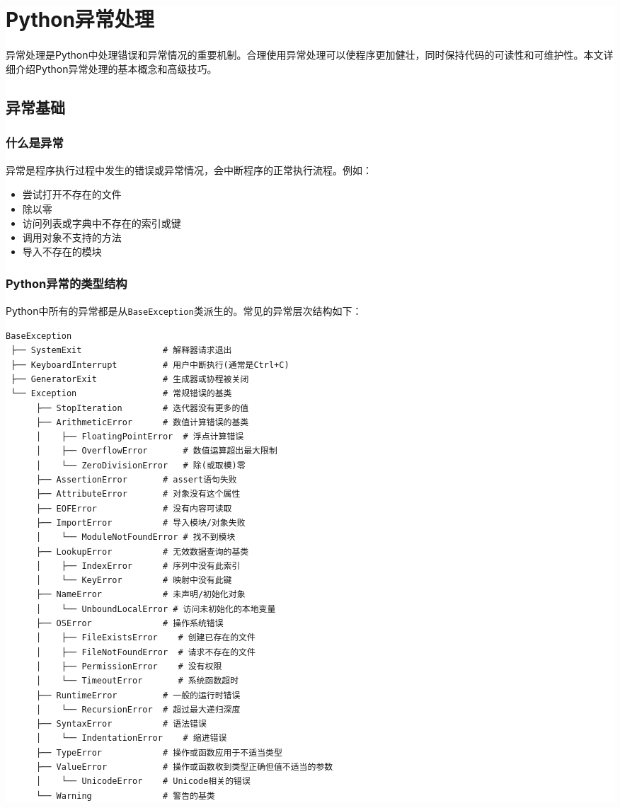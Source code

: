 # Python异常处理

异常处理是Python中处理错误和异常情况的重要机制。合理使用异常处理可以使程序更加健壮，同时保持代码的可读性和可维护性。本文详细介绍Python异常处理的基本概念和高级技巧。

## 异常基础

### 什么是异常

异常是程序执行过程中发生的错误或异常情况，会中断程序的正常执行流程。例如：

- 尝试打开不存在的文件
- 除以零
- 访问列表或字典中不存在的索引或键
- 调用对象不支持的方法
- 导入不存在的模块

### Python异常的类型结构

Python中所有的异常都是从`BaseException`类派生的。常见的异常层次结构如下：

```
BaseException
 ├── SystemExit                # 解释器请求退出
 ├── KeyboardInterrupt         # 用户中断执行(通常是Ctrl+C)
 ├── GeneratorExit             # 生成器或协程被关闭
 └── Exception                 # 常规错误的基类
      ├── StopIteration        # 迭代器没有更多的值
      ├── ArithmeticError      # 数值计算错误的基类
      │    ├── FloatingPointError  # 浮点计算错误
      │    ├── OverflowError       # 数值运算超出最大限制
      │    └── ZeroDivisionError   # 除(或取模)零
      ├── AssertionError       # assert语句失败
      ├── AttributeError       # 对象没有这个属性
      ├── EOFError             # 没有内容可读取
      ├── ImportError          # 导入模块/对象失败
      │    └── ModuleNotFoundError # 找不到模块
      ├── LookupError          # 无效数据查询的基类
      │    ├── IndexError      # 序列中没有此索引
      │    └── KeyError        # 映射中没有此键
      ├── NameError            # 未声明/初始化对象
      │    └── UnboundLocalError # 访问未初始化的本地变量
      ├── OSError              # 操作系统错误
      │    ├── FileExistsError    # 创建已存在的文件
      │    ├── FileNotFoundError  # 请求不存在的文件
      │    ├── PermissionError    # 没有权限
      │    └── TimeoutError       # 系统函数超时
      ├── RuntimeError         # 一般的运行时错误
      │    └── RecursionError  # 超过最大递归深度
      ├── SyntaxError          # 语法错误
      │    └── IndentationError    # 缩进错误
      ├── TypeError            # 操作或函数应用于不适当类型
      ├── ValueError           # 操作或函数收到类型正确但值不适当的参数
      │    └── UnicodeError    # Unicode相关的错误
      └── Warning              # 警告的基类
```
